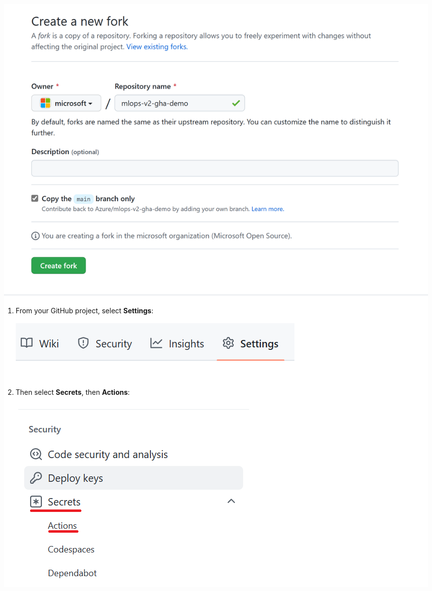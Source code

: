    ![image](./media/how-to-setup-mlops-azureml/github-fork.png)

1. From your GitHub project, select **Settings**:

      ![GitHub Settings](./media/how-to-setup-mlops-azureml/github-settings.png)

1. Then select **Secrets**, then **Actions**:

      ![GitHub Secrets](./media/how-to-setup-mlops-azureml/github-secrets.png)
